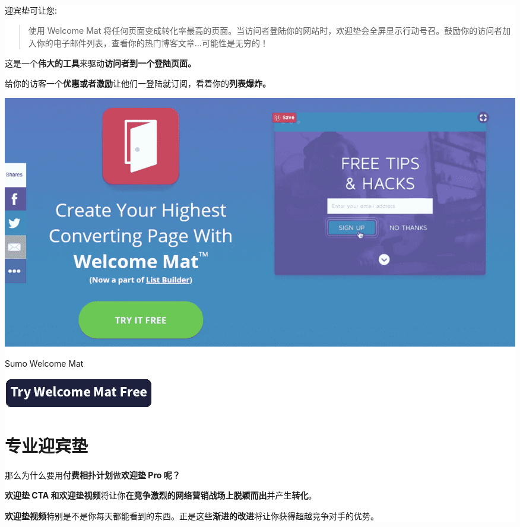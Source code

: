 迎宾垫可让您:

> 使用 Welcome Mat 将任何页面变成转化率最高的页面。当访问者登陆你的网站时，欢迎垫会全屏显示行动号召。鼓励你的访问者加入你的电子邮件列表，查看你的热门博客文章…可能性是无穷的！

这是一个**伟大的工具**来驱动**访问者到一个登陆页面。**

给你的访客一个**优惠或者激励**让他们一登陆就订阅，看着你的**列表爆炸。**

![](img/3fbba7f2d1830b7fd371309d81b1222e.png)

Sumo Welcome Mat

[![](img/49a0284f942a2ac7da5a9d4d55f7af85.png)](https://affiliate.sumo.com/idevaffiliate.php?id=27983&url=423)

# 专业迎宾垫

那么为什么要用**付费相扑计划**做**欢迎垫 Pro 呢？**

**欢迎垫 CTA 和欢迎垫视频**将让你**在竞争激烈的网络营销战场上脱颖而出**并产生**转化**。

**欢迎垫视频**特别是不是你每天都能看到的东西。正是这些**渐进的改进**将让你获得超越竞争对手的优势。
